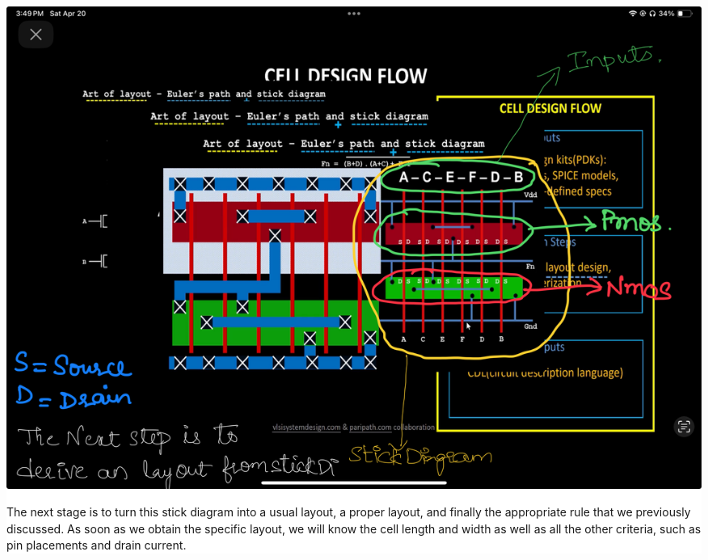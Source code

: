 ![image](/assets/64.jpg)



The next stage is to turn this stick diagram into a usual layout, a proper layout, and finally the appropriate rule that we previously discussed. As soon as we obtain the specific layout, we will know the cell length and width as well as all the other criteria, such as pin placements and drain current.
